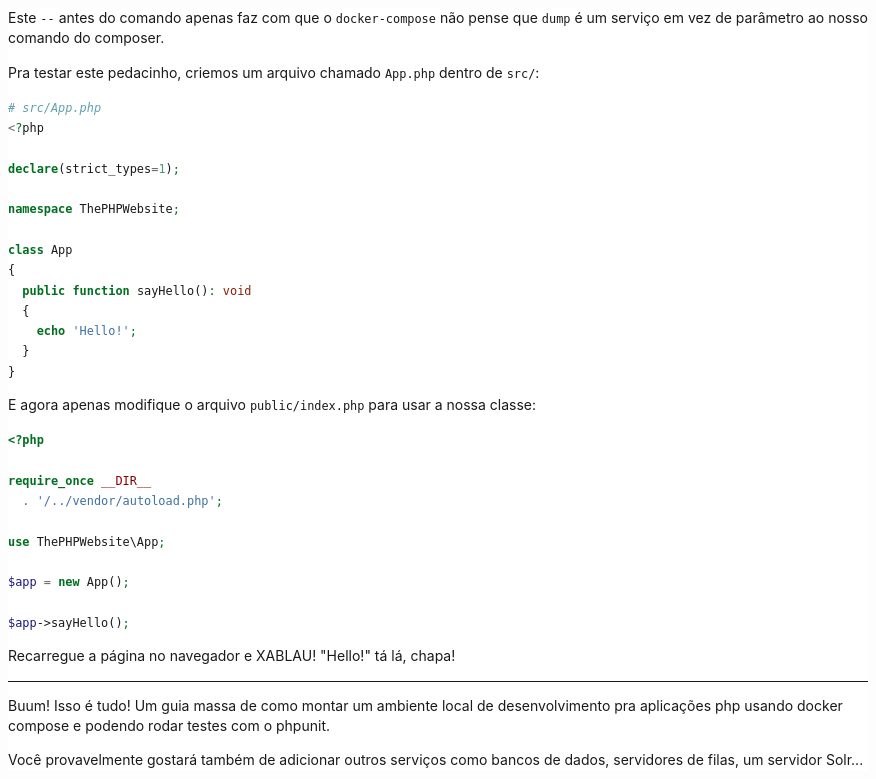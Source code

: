 Este `--` antes do comando apenas faz com
que o `docker-compose` não pense que `dump`
é um serviço em vez de parâmetro ao nosso
comando do composer.

Pra testar este pedacinho, criemos um arquivo
chamado `App.php` dentro de `src/`:

```php
# src/App.php
<?php

declare(strict_types=1);

namespace ThePHPWebsite;

class App
{
  public function sayHello(): void
  {
    echo 'Hello!';
  }
}
```

E agora apenas modifique o arquivo
`public/index.php` para usar a nossa
classe:

```php
<?php

require_once __DIR__
  . '/../vendor/autoload.php';

use ThePHPWebsite\App;

$app = new App();

$app->sayHello();

```

Recarregue a página no navegador e
XABLAU! "Hello!" tá lá, chapa!

---

Buum! Isso é tudo! Um guia massa de como montar
um ambiente local de desenvolvimento pra aplicações
php usando docker compose e podendo rodar testes
com o phpunit. 

Você provavelmente gostará também de adicionar
outros serviços como bancos de dados, servidores
de filas, um servidor Solr...

